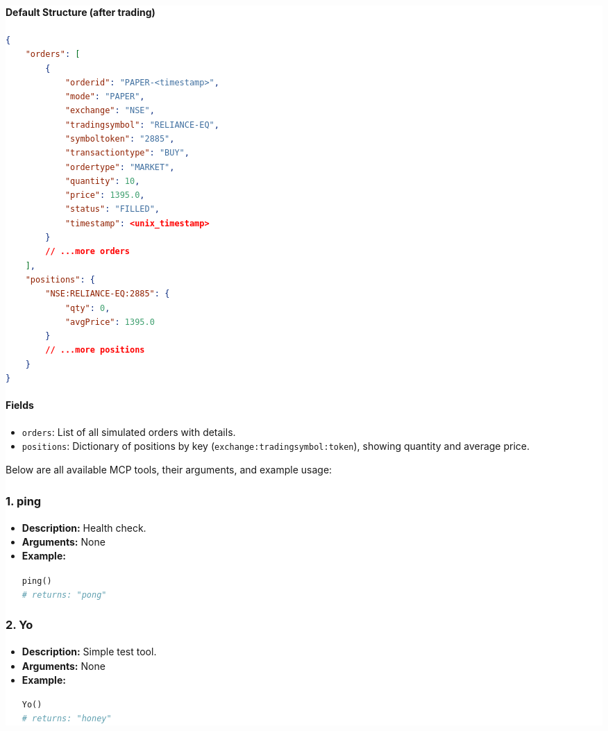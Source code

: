 #### Default Structure (after trading)
```json
{
	"orders": [
		{
			"orderid": "PAPER-<timestamp>",
			"mode": "PAPER",
			"exchange": "NSE",
			"tradingsymbol": "RELIANCE-EQ",
			"symboltoken": "2885",
			"transactiontype": "BUY",
			"ordertype": "MARKET",
			"quantity": 10,
			"price": 1395.0,
			"status": "FILLED",
			"timestamp": <unix_timestamp>
		}
		// ...more orders
	],
	"positions": {
		"NSE:RELIANCE-EQ:2885": {
			"qty": 0,
			"avgPrice": 1395.0
		}
		// ...more positions
	}
}
```

#### Fields
- `orders`: List of all simulated orders with details.
- `positions`: Dictionary of positions by key (`exchange:tradingsymbol:token`), showing quantity and average price.


Below are all available MCP tools, their arguments, and example usage:

### 1. ping
- **Description:** Health check.
- **Arguments:** None
- **Example:**
	```python
	ping()
	# returns: "pong"
	```

### 2. Yo
- **Description:** Simple test tool.
- **Arguments:** None
- **Example:**
	```python
	Yo()
	# returns: "honey"
	```
